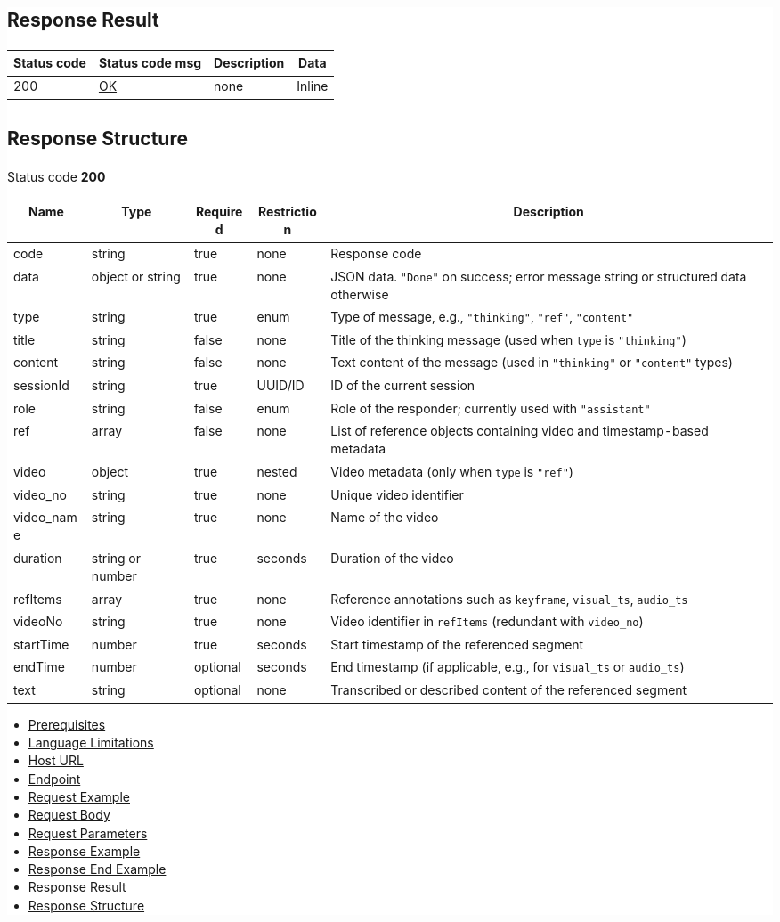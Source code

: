 ## Response Result [​](https://memories.ai/docs/v1.1/API/Video-Chat/\#response-result "Direct link to Response Result")

| Status code | Status code msg | Description | Data |
| --- | --- | --- | --- |
| 200 | [OK](https://tools.ietf.org/html/rfc7231#section-6.3.1) | none | Inline |

## Response Structure [​](https://memories.ai/docs/v1.1/API/Video-Chat/\#response-structure "Direct link to Response Structure")

Status code **200**

| Name | Type | Required | Restriction | Description |
| --- | --- | --- | --- | --- |
| code | string | true | none | Response code |
| data | object or string | true | none | JSON data. `"Done"` on success; error message string or structured data otherwise |
| type | string | true | enum | Type of message, e.g., `"thinking"`, `"ref"`, `"content"` |
| title | string | false | none | Title of the thinking message (used when `type` is `"thinking"`) |
| content | string | false | none | Text content of the message (used in `"thinking"` or `"content"` types) |
| sessionId | string | true | UUID/ID | ID of the current session |
| role | string | false | enum | Role of the responder; currently used with `"assistant"` |
| ref | array | false | none | List of reference objects containing video and timestamp-based metadata |
| video | object | true | nested | Video metadata (only when `type` is `"ref"`) |
| video\_no | string | true | none | Unique video identifier |
| video\_name | string | true | none | Name of the video |
| duration | string or number | true | seconds | Duration of the video |
| refItems | array | true | none | Reference annotations such as `keyframe`, `visual_ts`, `audio_ts` |
| videoNo | string | true | none | Video identifier in `refItems` (redundant with `video_no`) |
| startTime | number | true | seconds | Start timestamp of the referenced segment |
| endTime | number | optional | seconds | End timestamp (if applicable, e.g., for `visual_ts` or `audio_ts`) |
| text | string | optional | none | Transcribed or described content of the referenced segment |

- [Prerequisites](https://memories.ai/docs/v1.1/API/Video-Chat/#prerequisites)
- [Language Limitations](https://memories.ai/docs/v1.1/API/Video-Chat/#language-limitations)
- [Host URL](https://memories.ai/docs/v1.1/API/Video-Chat/#host-url)
- [Endpoint](https://memories.ai/docs/v1.1/API/Video-Chat/#endpoint)
- [Request Example](https://memories.ai/docs/v1.1/API/Video-Chat/#request-example)
- [Request Body](https://memories.ai/docs/v1.1/API/Video-Chat/#request-body)
- [Request Parameters](https://memories.ai/docs/v1.1/API/Video-Chat/#request-parameters)
- [Response Example](https://memories.ai/docs/v1.1/API/Video-Chat/#response-example)
- [Response End Example](https://memories.ai/docs/v1.1/API/Video-Chat/#response-end-example)
- [Response Result](https://memories.ai/docs/v1.1/API/Video-Chat/#response-result)
- [Response Structure](https://memories.ai/docs/v1.1/API/Video-Chat/#response-structure)
